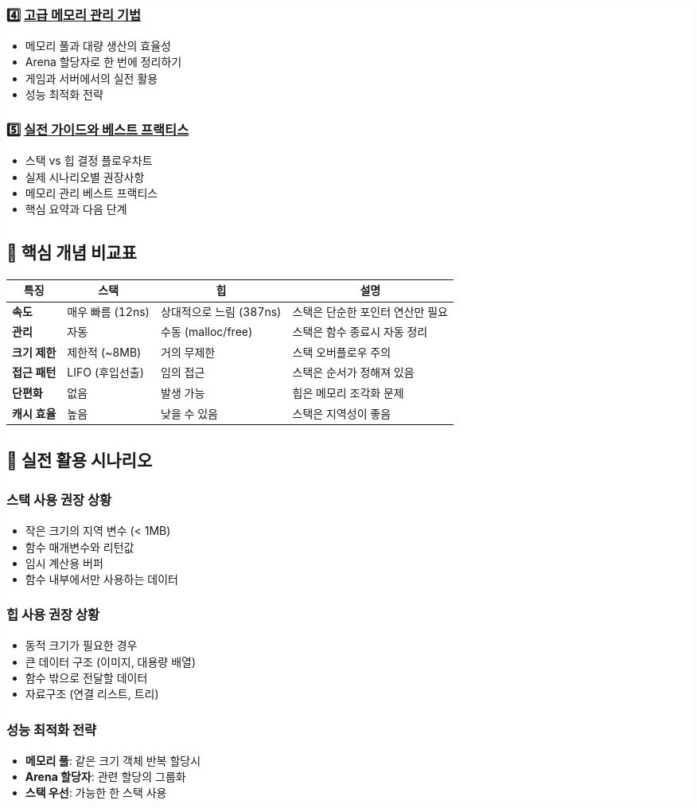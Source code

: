 ### 4️⃣ [고급 메모리 관리 기법](chapter-03-memory-system/03-20-advanced-techniques.md)

- 메모리 풀과 대량 생산의 효율성
- Arena 할당자로 한 번에 정리하기
- 게임과 서버에서의 실전 활용
- 성능 최적화 전략

### 5️⃣ [실전 가이드와 베스트 프랙티스](chapter-03-memory-system/03-50-practical-guide.md)

- 스택 vs 힙 결정 플로우차트
- 실제 시나리오별 권장사항
- 메모리 관리 베스트 프랙티스
- 핵심 요약과 다음 단계

## 🎯 핵심 개념 비교표

| 특징 | 스택 | 힙 | 설명 |
|------|------|----|---------|
| **속도** | 매우 빠름 (12ns) | 상대적으로 느림 (387ns) | 스택은 단순한 포인터 연산만 필요 |
| **관리** | 자동 | 수동 (malloc/free) | 스택은 함수 종료시 자동 정리 |
| **크기 제한** | 제한적 (~8MB) | 거의 무제한 | 스택 오버플로우 주의 |
| **접근 패턴** | LIFO (후입선출) | 임의 접근 | 스택은 순서가 정해져 있음 |
| **단편화** | 없음 | 발생 가능 | 힙은 메모리 조각화 문제 |
| **캐시 효율** | 높음 | 낮을 수 있음 | 스택은 지역성이 좋음 |

## 🚀 실전 활용 시나리오

### 스택 사용 권장 상황

- 작은 크기의 지역 변수 (< 1MB)
- 함수 매개변수와 리턴값
- 임시 계산용 버퍼
- 함수 내부에서만 사용하는 데이터

### 힙 사용 권장 상황

- 동적 크기가 필요한 경우
- 큰 데이터 구조 (이미지, 대용량 배열)
- 함수 밖으로 전달할 데이터
- 자료구조 (연결 리스트, 트리)

### 성능 최적화 전략

- **메모리 풀**: 같은 크기 객체 반복 할당시
- **Arena 할당자**: 관련 할당의 그룹화
- **스택 우선**: 가능한 한 스택 사용
